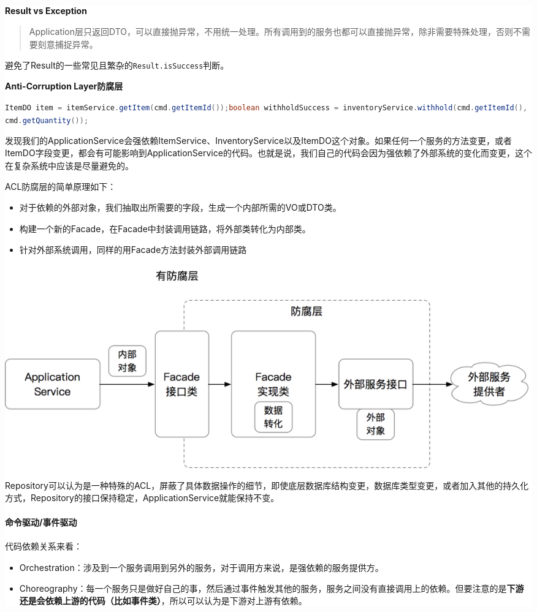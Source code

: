 
**Result vs Exception**

> Application层只返回DTO，可以直接抛异常，不用统一处理。所有调用到的服务也都可以直接抛异常，除非需要特殊处理，否则不需要刻意捕捉异常。

避免了Result的一些常见且繁杂的`Result.isSuccess`判断。

**Anti-Corruption Layer防腐层**

```java
ItemDO item = itemService.getItem(cmd.getItemId());boolean withholdSuccess = inventoryService.withhold(cmd.getItemId(), cmd.getQuantity());
```

发现我们的ApplicationService会强依赖ItemService、InventoryService以及ItemDO这个对象。如果任何一个服务的方法变更，或者ItemDO字段变更，都会有可能影响到ApplicationService的代码。也就是说，我们自己的代码会因为强依赖了外部系统的变化而变更，这个在复杂系统中应该是尽量避免的。

ACL防腐层的简单原理如下：

- 对于依赖的外部对象，我们抽取出所需要的字段，生成一个内部所需的VO或DTO类。

- 构建一个新的Facade，在Facade中封装调用链路，将外部类转化为内部类。

- 针对外部系统调用，同样的用Facade方法封装外部调用链路

![图片](pics/640-16546170861464.png)

Repository可以认为是一种特殊的ACL，屏蔽了具体数据操作的细节，即使底层数据库结构变更，数据库类型变更，或者加入其他的持久化方式，Repository的接口保持稳定，ApplicationService就能保持不变。



#### 命令驱动/事件驱动

代码依赖关系来看：

- Orchestration：涉及到一个服务调用到另外的服务，对于调用方来说，是强依赖的服务提供方。

- Choreography：每一个服务只是做好自己的事，然后通过事件触发其他的服务，服务之间没有直接调用上的依赖。但要注意的是**下游还是会依赖上游的代码（比如事件类）**，所以可以认为是下游对上游有依赖。
